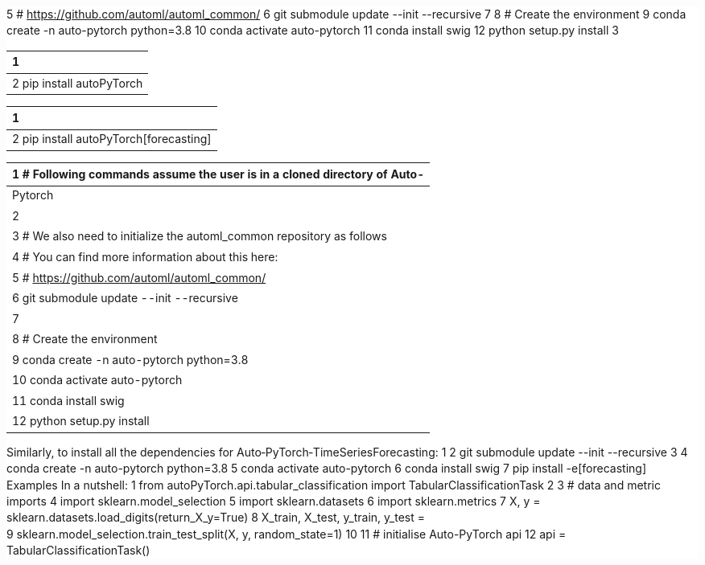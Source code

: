 5 # https://github.com/automl/automl_common/
6 git submodule update --init --recursive
7
8 # Create the environment
9 conda create -n auto-pytorch python=3.8
10 conda activate auto-pytorch
11 conda install swig
12 python setup.py install
3

| 1                         |
|:--------------------------|
| 2 pip install autoPyTorch |

| 1                                      |
|:---------------------------------------|
| 2 pip install autoPyTorch[forecasting] |

| 1 # Following commands assume the user is in a cloned directory of Auto-   |
|:---------------------------------------------------------------------------|
| Pytorch                                                                    |
| 2                                                                          |
| 3 # We also need to initialize the automl_common repository as follows     |
| 4 # You can find more information about this here:                         |
| 5 # https://github.com/automl/automl_common/                               |
| 6 git submodule update --init --recursive                                  |
| 7                                                                          |
| 8 # Create the environment                                                 |
| 9 conda create -n auto-pytorch python=3.8                                  |
| 10 conda activate auto-pytorch                                             |
| 11 conda install swig                                                      |
| 12 python setup.py install                                                 |

Similarly, to install all the dependencies for Auto‑PyTorch‑TimeSeriesForecasting:
1
2 git submodule update --init --recursive
3
4 conda create -n auto-pytorch python=3.8
5 conda activate auto-pytorch
6 conda install swig
7 pip install -e[forecasting]
Examples
In a nutshell:
1 from autoPyTorch.api.tabular_classification import
TabularClassificationTask
2
3 # data and metric imports
4 import sklearn.model_selection
5 import sklearn.datasets
6 import sklearn.metrics
7 X, y = sklearn.datasets.load_digits(return_X_y=True)
8 X_train, X_test, y_train, y_test = \
9 sklearn.model_selection.train_test_split(X, y, random_state=1)
10
11 # initialise Auto-PyTorch api
12 api = TabularClassificationTask()
